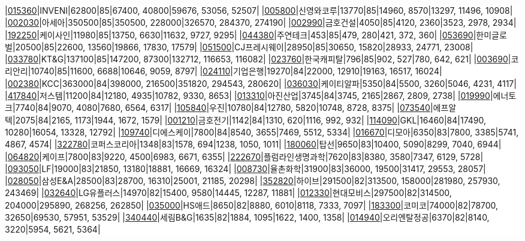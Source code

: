 |[015360](https://finance.daum.net/quotes/A015360)|INVENI|62800|85|67400, 40800|59676, 53056, 52507|
|[005800](https://finance.daum.net/quotes/A005800)|신영와코루|13770|85|14960, 8570|13297, 11496, 10908|
|[002030](https://finance.daum.net/quotes/A002030)|아세아|350500|85|350500, 228000|326570, 284370, 274190|
|[002990](https://finance.daum.net/quotes/A002990)|금호건설|4050|85|4120, 2360|3523, 2978, 2934|
|[192250](https://finance.daum.net/quotes/A192250)|케이사인|11980|85|13750, 6630|11632, 9727, 9295|
|[044380](https://finance.daum.net/quotes/A044380)|주연테크|453|85|479, 280|421, 372, 360|
|[053690](https://finance.daum.net/quotes/A053690)|한미글로벌|20500|85|22600, 13560|19866, 17830, 17579|
|[051500](https://finance.daum.net/quotes/A051500)|CJ프레시웨이|28950|85|30650, 15820|28933, 24771, 23008|
|[033780](https://finance.daum.net/quotes/A033780)|KT&G|137100|85|147200, 87300|132712, 116653, 116082|
|[023760](https://finance.daum.net/quotes/A023760)|한국캐피탈|796|85|902, 527|780, 642, 621|
|[003690](https://finance.daum.net/quotes/A003690)|코리안리|10740|85|11600, 6688|10646, 9059, 8797|
|[024110](https://finance.daum.net/quotes/A024110)|기업은행|19270|84|22000, 12910|19163, 16517, 16024|
|[002380](https://finance.daum.net/quotes/A002380)|KCC|363000|84|398000, 216500|351820, 294543, 280620|
|[036030](https://finance.daum.net/quotes/A036030)|케이티알파|5350|84|5500, 3260|5046, 4231, 4117|
|[417840](https://finance.daum.net/quotes/A417840)|저스템|11200|84|12180, 4935|10782, 9330, 8653|
|[013310](https://finance.daum.net/quotes/A013310)|아진산업|3745|84|3745, 2165|2867, 2809, 2738|
|[019990](https://finance.daum.net/quotes/A019990)|에너토크|7740|84|9070, 4080|7680, 6564, 6317|
|[105840](https://finance.daum.net/quotes/A105840)|우진|10780|84|12780, 5820|10748, 8728, 8375|
|[073540](https://finance.daum.net/quotes/A073540)|에프알텍|2075|84|2165, 1173|1944, 1672, 1579|
|[001210](https://finance.daum.net/quotes/A001210)|금호전기|1142|84|1310, 620|1116, 992, 932|
|[114090](https://finance.daum.net/quotes/A114090)|GKL|16460|84|17490, 10280|16054, 13328, 12792|
|[109740](https://finance.daum.net/quotes/A109740)|디에스케이|7800|84|8540, 3655|7469, 5512, 5334|
|[016670](https://finance.daum.net/quotes/A016670)|디모아|6350|83|7800, 3385|5741, 4867, 4574|
|[322780](https://finance.daum.net/quotes/A322780)|코퍼스코리아|1348|83|1578, 694|1238, 1050, 1011|
|[180060](https://finance.daum.net/quotes/A180060)|탑선|9650|83|10400, 5090|8299, 7040, 6944|
|[064820](https://finance.daum.net/quotes/A064820)|케이프|7800|83|9220, 4500|6983, 6671, 6355|
|[222670](https://finance.daum.net/quotes/A222670)|플럼라인생명과학|7620|83|8380, 3580|7347, 6129, 5728|
|[093050](https://finance.daum.net/quotes/A093050)|LF|19000|83|21850, 13180|18881, 16669, 16324|
|[008730](https://finance.daum.net/quotes/A008730)|율촌화학|31900|83|36000, 19500|31417, 29553, 28057|
|[028050](https://finance.daum.net/quotes/A028050)|삼성E&A|28500|83|28700, 16310|25001, 21185, 20298|
|[352820](https://finance.daum.net/quotes/A352820)|하이브|291500|82|313500, 158000|281980, 257930, 243469|
|[032640](https://finance.daum.net/quotes/A032640)|LG유플러스|14970|82|15400, 9580|14445, 12287, 11881|
|[012330](https://finance.daum.net/quotes/A012330)|현대모비스|297500|82|314500, 204000|295890, 268256, 262850|
|[035000](https://finance.daum.net/quotes/A035000)|HS애드|8650|82|8880, 6010|8118, 7333, 7097|
|[183300](https://finance.daum.net/quotes/A183300)|코미코|74000|82|78700, 32650|69530, 57951, 53529|
|[340440](https://finance.daum.net/quotes/A340440)|세림B&G|1635|82|1884, 1095|1622, 1400, 1358|
|[014940](https://finance.daum.net/quotes/A014940)|오리엔탈정공|6370|82|8140, 3220|5954, 5621, 5364|